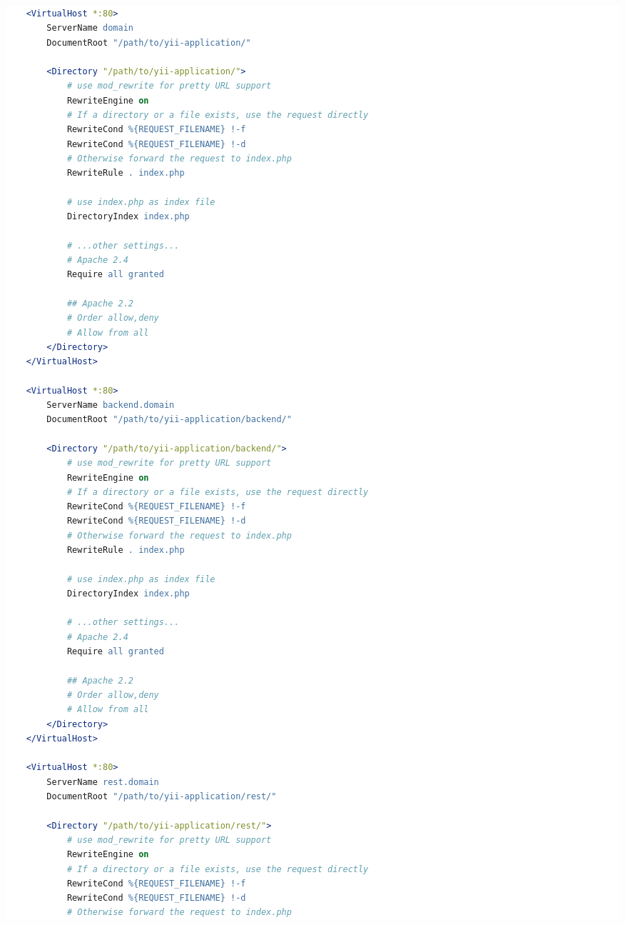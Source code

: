    ```apache
       <VirtualHost *:80>
           ServerName domain
           DocumentRoot "/path/to/yii-application/"
           
           <Directory "/path/to/yii-application/">
               # use mod_rewrite for pretty URL support
               RewriteEngine on
               # If a directory or a file exists, use the request directly
               RewriteCond %{REQUEST_FILENAME} !-f
               RewriteCond %{REQUEST_FILENAME} !-d
               # Otherwise forward the request to index.php
               RewriteRule . index.php

               # use index.php as index file
               DirectoryIndex index.php

               # ...other settings...
               # Apache 2.4
               Require all granted
               
               ## Apache 2.2
               # Order allow,deny
               # Allow from all
           </Directory>
       </VirtualHost>
       
       <VirtualHost *:80>
           ServerName backend.domain
           DocumentRoot "/path/to/yii-application/backend/"
           
           <Directory "/path/to/yii-application/backend/">
               # use mod_rewrite for pretty URL support
               RewriteEngine on
               # If a directory or a file exists, use the request directly
               RewriteCond %{REQUEST_FILENAME} !-f
               RewriteCond %{REQUEST_FILENAME} !-d
               # Otherwise forward the request to index.php
               RewriteRule . index.php

               # use index.php as index file
               DirectoryIndex index.php

               # ...other settings...
               # Apache 2.4
               Require all granted
               
               ## Apache 2.2
               # Order allow,deny
               # Allow from all
           </Directory>
       </VirtualHost>
       
       <VirtualHost *:80>
           ServerName rest.domain
           DocumentRoot "/path/to/yii-application/rest/"
           
           <Directory "/path/to/yii-application/rest/">
               # use mod_rewrite for pretty URL support
               RewriteEngine on
               # If a directory or a file exists, use the request directly
               RewriteCond %{REQUEST_FILENAME} !-f
               RewriteCond %{REQUEST_FILENAME} !-d
               # Otherwise forward the request to index.php
   ```